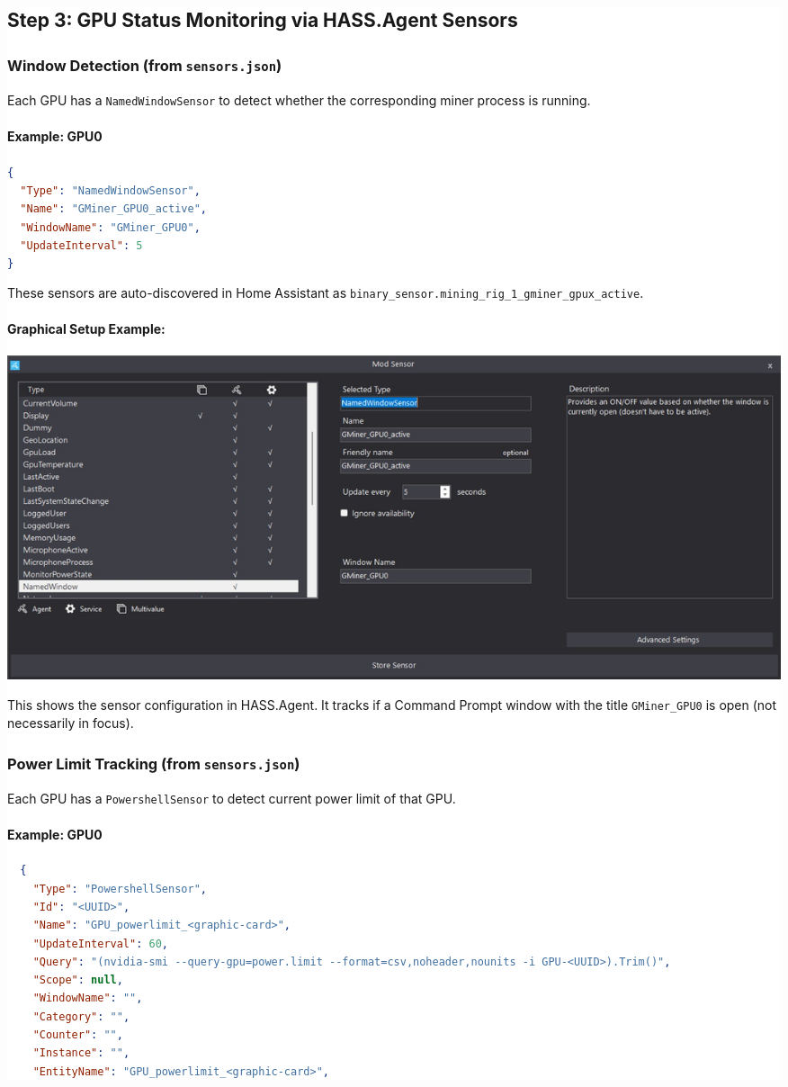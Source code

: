 
## Step 3: GPU Status Monitoring via HASS.Agent Sensors

### Window Detection (from `sensors.json`)

Each GPU has a `NamedWindowSensor` to detect whether the corresponding miner process is running.

#### Example: GPU0

```json
{
  "Type": "NamedWindowSensor",
  "Name": "GMiner_GPU0_active",
  "WindowName": "GMiner_GPU0",
  "UpdateInterval": 5
}
```

These sensors are auto-discovered in Home Assistant as `binary_sensor.mining_rig_1_gminer_gpux_active`.

#### Graphical Setup Example:

![HASS.Agent_Sensor](images/sensor1_en.jpg)

This shows the sensor configuration in HASS.Agent. It tracks if a Command Prompt window with the title `GMiner_GPU0` is open (not necessarily in focus).

### Power Limit Tracking (from `sensors.json`)

Each GPU has a `PowershellSensor` to detect current power limit of that GPU.

#### Example: GPU0

```json
  {
    "Type": "PowershellSensor",
    "Id": "<UUID>",
    "Name": "GPU_powerlimit_<graphic-card>",
    "UpdateInterval": 60,
    "Query": "(nvidia-smi --query-gpu=power.limit --format=csv,noheader,nounits -i GPU-<UUID>).Trim()",
    "Scope": null,
    "WindowName": "",
    "Category": "",
    "Counter": "",
    "Instance": "",
    "EntityName": "GPU_powerlimit_<graphic-card>",
```